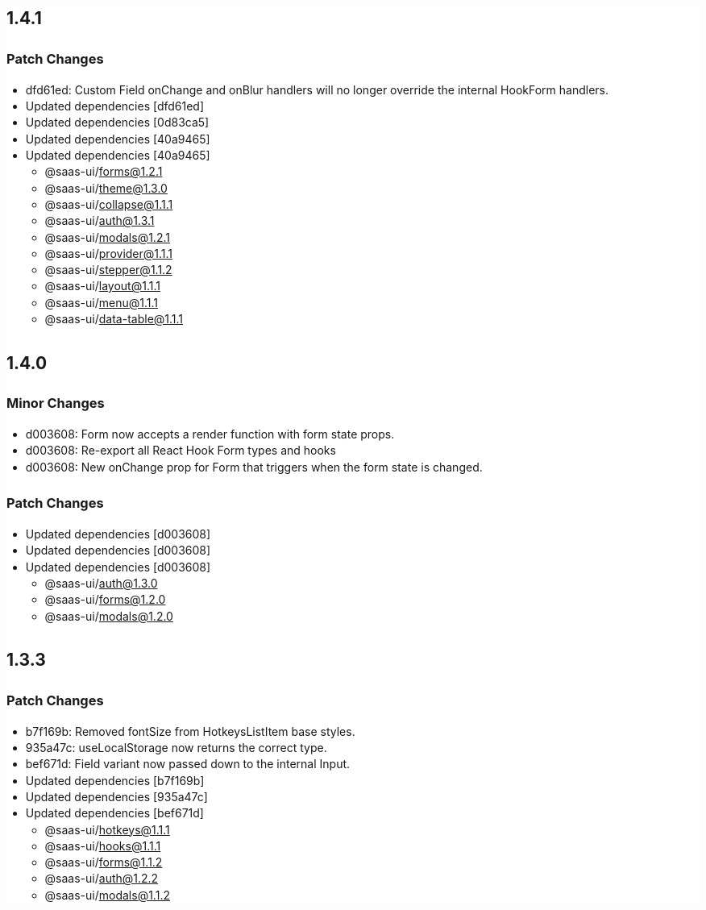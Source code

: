 ## 1.4.1

### Patch Changes

- dfd61ed: Custom Field onChange and onBlur handlers will no longer override the internal HookForm handlers.
- Updated dependencies [dfd61ed]
- Updated dependencies [0d83ca5]
- Updated dependencies [40a9465]
- Updated dependencies [40a9465]
  - @saas-ui/forms@1.2.1
  - @saas-ui/theme@1.3.0
  - @saas-ui/collapse@1.1.1
  - @saas-ui/auth@1.3.1
  - @saas-ui/modals@1.2.1
  - @saas-ui/provider@1.1.1
  - @saas-ui/stepper@1.1.2
  - @saas-ui/layout@1.1.1
  - @saas-ui/menu@1.1.1
  - @saas-ui/data-table@1.1.1

## 1.4.0

### Minor Changes

- d003608: Form now accepts a render function with form state props.
- d003608: Re-export all React Hook Form types and hooks
- d003608: New onChange prop for Form that triggers when the form state is changed.

### Patch Changes

- Updated dependencies [d003608]
- Updated dependencies [d003608]
- Updated dependencies [d003608]
  - @saas-ui/auth@1.3.0
  - @saas-ui/forms@1.2.0
  - @saas-ui/modals@1.2.0

## 1.3.3

### Patch Changes

- b7f169b: Removed fontSize from HotkeysListItem base styles.
- 935a47c: useLocalStorage now returns the correct type.
- bef671d: Field variant now passed down to the internal Input.
- Updated dependencies [b7f169b]
- Updated dependencies [935a47c]
- Updated dependencies [bef671d]
  - @saas-ui/hotkeys@1.1.1
  - @saas-ui/hooks@1.1.1
  - @saas-ui/forms@1.1.2
  - @saas-ui/auth@1.2.2
  - @saas-ui/modals@1.1.2
